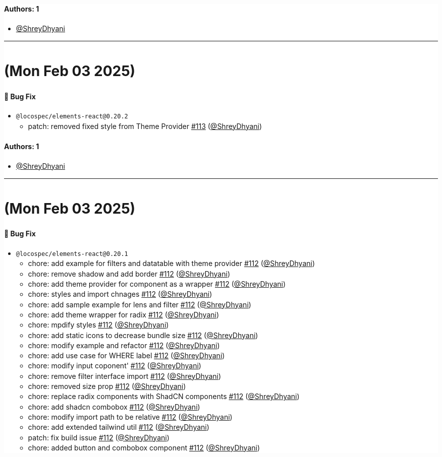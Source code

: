 #### Authors: 1

- [@ShreyDhyani](https://github.com/ShreyDhyani)

---

# (Mon Feb 03 2025)

#### 🐛 Bug Fix

- `@locospec/elements-react@0.20.2`
  - patch: removed fixed style from Theme Provider [#113](https://github.com/locospec/ui/pull/113) ([@ShreyDhyani](https://github.com/ShreyDhyani))

#### Authors: 1

- [@ShreyDhyani](https://github.com/ShreyDhyani)

---

# (Mon Feb 03 2025)

#### 🐛 Bug Fix

- `@locospec/elements-react@0.20.1`
  - chore: add example for filters and datatable with theme provider [#112](https://github.com/locospec/ui/pull/112) ([@ShreyDhyani](https://github.com/ShreyDhyani))
  - chore: remove shadow and add border [#112](https://github.com/locospec/ui/pull/112) ([@ShreyDhyani](https://github.com/ShreyDhyani))
  - chore: add theme provider for component as a wrapper [#112](https://github.com/locospec/ui/pull/112) ([@ShreyDhyani](https://github.com/ShreyDhyani))
  - chore: styles and import chnages [#112](https://github.com/locospec/ui/pull/112) ([@ShreyDhyani](https://github.com/ShreyDhyani))
  - chore: add sample example for lens and filter [#112](https://github.com/locospec/ui/pull/112) ([@ShreyDhyani](https://github.com/ShreyDhyani))
  - chore: add theme wrapper for radix [#112](https://github.com/locospec/ui/pull/112) ([@ShreyDhyani](https://github.com/ShreyDhyani))
  - chore: mpdify styles [#112](https://github.com/locospec/ui/pull/112) ([@ShreyDhyani](https://github.com/ShreyDhyani))
  - chore: add static icons to decrease bundle size [#112](https://github.com/locospec/ui/pull/112) ([@ShreyDhyani](https://github.com/ShreyDhyani))
  - chore: modify example and refactor [#112](https://github.com/locospec/ui/pull/112) ([@ShreyDhyani](https://github.com/ShreyDhyani))
  - chore: add use case for WHERE label [#112](https://github.com/locospec/ui/pull/112) ([@ShreyDhyani](https://github.com/ShreyDhyani))
  - chore: modify input coponent' [#112](https://github.com/locospec/ui/pull/112) ([@ShreyDhyani](https://github.com/ShreyDhyani))
  - chore: remove filter interface import [#112](https://github.com/locospec/ui/pull/112) ([@ShreyDhyani](https://github.com/ShreyDhyani))
  - chore: removed size prop [#112](https://github.com/locospec/ui/pull/112) ([@ShreyDhyani](https://github.com/ShreyDhyani))
  - chore: replace radix components with ShadCN components [#112](https://github.com/locospec/ui/pull/112) ([@ShreyDhyani](https://github.com/ShreyDhyani))
  - chore: add shadcn combobox [#112](https://github.com/locospec/ui/pull/112) ([@ShreyDhyani](https://github.com/ShreyDhyani))
  - chore: modify import path to be relative [#112](https://github.com/locospec/ui/pull/112) ([@ShreyDhyani](https://github.com/ShreyDhyani))
  - chore: add extended tailwind util [#112](https://github.com/locospec/ui/pull/112) ([@ShreyDhyani](https://github.com/ShreyDhyani))
  - patch: fix build issue [#112](https://github.com/locospec/ui/pull/112) ([@ShreyDhyani](https://github.com/ShreyDhyani))
  - chore: added button and combobox component [#112](https://github.com/locospec/ui/pull/112) ([@ShreyDhyani](https://github.com/ShreyDhyani))